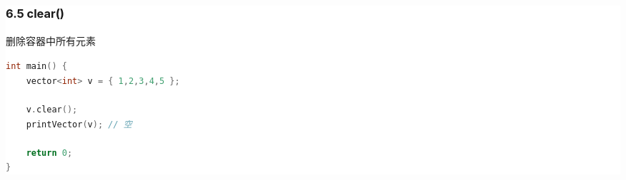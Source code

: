 

### 6.5 clear()

删除容器中所有元素

```c++
int main() {
	vector<int> v = { 1,2,3,4,5 };

	v.clear();
	printVector(v); // 空
    
	return 0;
}
```



